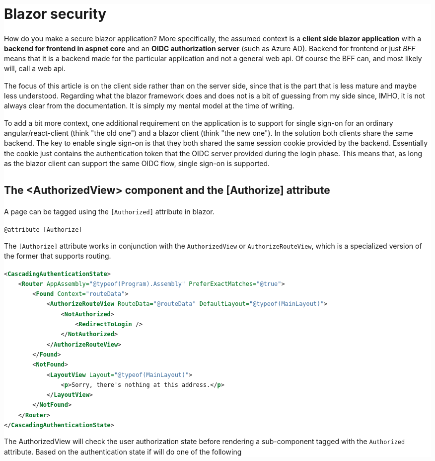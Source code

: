 #  Blazor security 

How do you make a secure blazor application? More specifically, the assumed context is a **client side blazor application** with a **backend for frontend in aspnet core** and an **OIDC authorization server** (such as Azure AD). Backend for frontend or just *BFF* means that it is a backend made for the particular application and not a general web api. Of course the BFF can, and most likely will, call a web api. 

The focus of this article is on the client side rather than on the server side, since that is the part that is less mature and maybe less understood. Regarding what the blazor framework does and does not is a bit of guessing from my side since, IMHO, it is not always clear from the documentation. It is simply my mental model at the time of writing.

To add a bit more context, one additional requirement on the application is to support for single sign-on for an ordinary angular/react-client (think "the old one") and a blazor client (think "the new one"). In the solution both clients share the same backend. The key to enable single sign-on is that they both shared the same session cookie provided by the backend. Essentially the cookie just contains the authentication token that the OIDC server provided during the login phase. This means that, as long as the blazor client can support the same OIDC flow, single sign-on is supported.

## The 	&lt;AuthorizedView&gt; component and the [Authorize] attribute

A page can be tagged using the ```[Authorized]``` attribute in blazor.

```blazor
@attribute [Authorize]
```

The ```[Authorize]``` attribute works in conjunction with the ```AuthorizedView``` or ```AuthorizeRouteView```, which is a specialized version of the former that supports routing. 

```xml
<CascadingAuthenticationState>
    <Router AppAssembly="@typeof(Program).Assembly" PreferExactMatches="@true">
        <Found Context="routeData">
            <AuthorizeRouteView RouteData="@routeData" DefaultLayout="@typeof(MainLayout)">
                <NotAuthorized>
                    <RedirectToLogin />
                </NotAuthorized>
            </AuthorizeRouteView>
        </Found>
        <NotFound>
            <LayoutView Layout="@typeof(MainLayout)">
                <p>Sorry, there's nothing at this address.</p>
            </LayoutView>
        </NotFound>
    </Router>
</CascadingAuthenticationState>
```

The AuthorizedView will check the user authorization state before rendering a sub-component tagged with the ```Authorized``` attribute. Based on the authentication state if will do one of the following
  